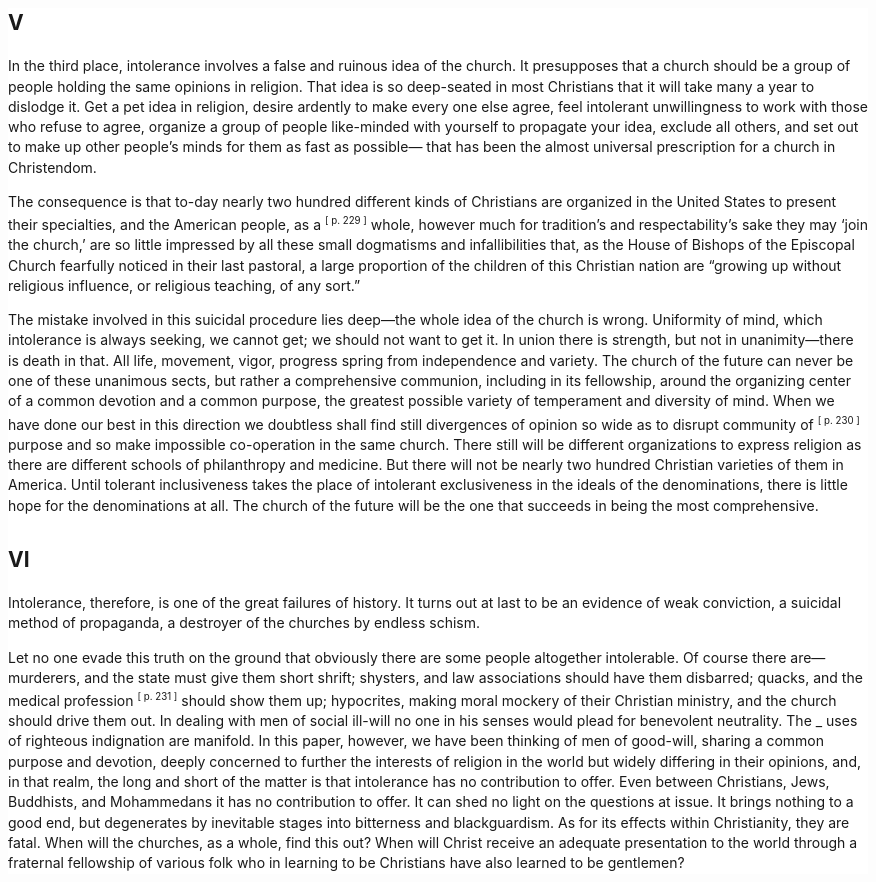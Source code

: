 ## V

In the third place, intolerance involves a false and ruinous idea of the church. It presupposes that a church should be a group of people holding the same opinions in religion. That idea is so deep-seated in most Christians that it will take many a year to dislodge it. Get a pet idea in religion, desire ardently to make every one else agree, feel intolerant unwillingness to work with those who refuse to agree, organize a group of people like-minded with yourself to propagate your idea, exclude all others, and set out to make up other people’s minds for them as fast as possible— that has been the almost universal prescription for a church in Christendom.

The consequence is that to-day nearly two hundred different kinds of Christians are organized in the United States to present their specialties, and the American people, as a <span id="p229"><sup><small>[ p. 229 ]</small></sup></span> whole, however much for tradition’s and respectability’s sake they may ‘join the church,’ are so little impressed by all these small dogmatisms and infallibilities that, as the House of Bishops of the Episcopal Church fearfully noticed in their last pastoral, a large proportion of the children of this Christian nation are “growing up without religious influence, or religious teaching, of any sort.”

The mistake involved in this suicidal procedure lies deep—the whole idea of the church is wrong. Uniformity of mind, which intolerance is always seeking, we cannot get; we should not want to get it. In union there is strength, but not in unanimity—there is death in that. All life, movement, vigor, progress spring from independence and variety. The church of the future can never be one of these unanimous sects, but rather a comprehensive communion, including in its fellowship, around the organizing center of a common devotion and a common purpose, the greatest possible variety of temperament and diversity of mind. When we have done our best in this direction we doubtless shall find still divergences of opinion so wide as to disrupt community of <span id="p230"><sup><small>[ p. 230 ]</small></sup></span> purpose and so make impossible co-operation in the same church. There still will be different organizations to express religion as there are different schools of philanthropy and medicine. But there will not be nearly two hundred Christian varieties of them in America. Until tolerant inclusiveness takes the place of intolerant exclusiveness in the ideals of the denominations, there is little hope for the denominations at all. The church of the future will be the one that succeeds in being the most comprehensive.

## VI

Intolerance, therefore, is one of the great failures of history. It turns out at last to be an evidence of weak conviction, a suicidal method of propaganda, a destroyer of the churches by endless schism.

Let no one evade this truth on the ground that obviously there are some people altogether intolerable. Of course there are—murderers, and the state must give them short shrift; shysters, and law associations should have them disbarred; quacks, and the medical profession <span id="p231"><sup><small>[ p. 231 ]</small></sup></span> should show them up; hypocrites, making moral mockery of their Christian ministry, and the church should drive them out. In dealing with men of social ill-will no one in his senses would plead for benevolent neutrality. The _ uses of righteous indignation are manifold. In this paper, however, we have been thinking of men of good-will, sharing a common purpose and devotion, deeply concerned to further the interests of religion in the world but widely differing in their opinions, and, in that realm, the long and short of the matter is that intolerance has no contribution to offer. Even between Christians, Jews, Buddhists, and Mohammedans it has no contribution to offer. It can shed no light on the questions at issue. It brings nothing to a good end, but degenerates by inevitable stages into bitterness and blackguardism. As for its effects within Christianity, they are fatal. When will the churches, as a whole, find this out? When will Christ receive an adequate presentation to the world through a fraternal fellowship of various folk who in learning to be Christians have also learned to be gentlemen?
